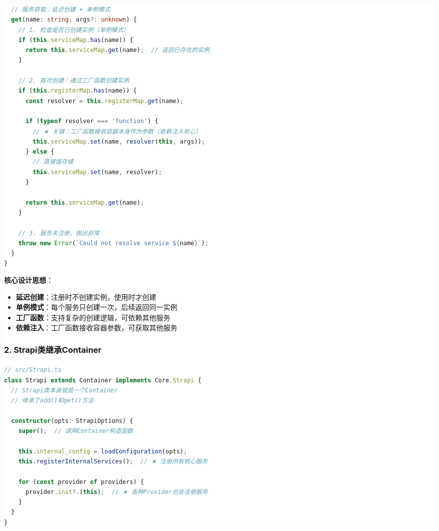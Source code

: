 ```typescript
  // 服务获取：延迟创建 + 单例模式
  get(name: string, args?: unknown) {
    // 1. 检查是否已创建实例（单例模式）
    if (this.serviceMap.has(name)) {
      return this.serviceMap.get(name);  // 返回已存在的实例
    }

    // 2. 首次创建：通过工厂函数创建实例
    if (this.registerMap.has(name)) {
      const resolver = this.registerMap.get(name);
      
      if (typeof resolver === 'function') {
        // ★ 关键：工厂函数接收容器本身作为参数（依赖注入核心）
        this.serviceMap.set(name, resolver(this, args));
      } else {
        // 直接值存储
        this.serviceMap.set(name, resolver);
      }
      
      return this.serviceMap.get(name);
    }

    // 3. 服务未注册，抛出异常
    throw new Error(`Could not resolve service ${name}`);
  }
}
```

**核心设计思想**：
- **延迟创建**：注册时不创建实例，使用时才创建
- **单例模式**：每个服务只创建一次，后续返回同一实例
- **工厂函数**：支持复杂的创建逻辑，可依赖其他服务
- **依赖注入**：工厂函数接收容器参数，可获取其他服务

### 2. **Strapi类继承Container**

```typescript
// src/Strapi.ts
class Strapi extends Container implements Core.Strapi {
  // Strapi类本身就是一个Container
  // 继承了add()和get()方法
  
  constructor(opts: StrapiOptions) {
    super();  // 调用Container构造函数
    
    this.internal_config = loadConfiguration(opts);
    this.registerInternalServices();  // ★ 注册所有核心服务
    
    for (const provider of providers) {
      provider.init?.(this);  // ★ 各种Provider也会注册服务
    }
  }
}
```
